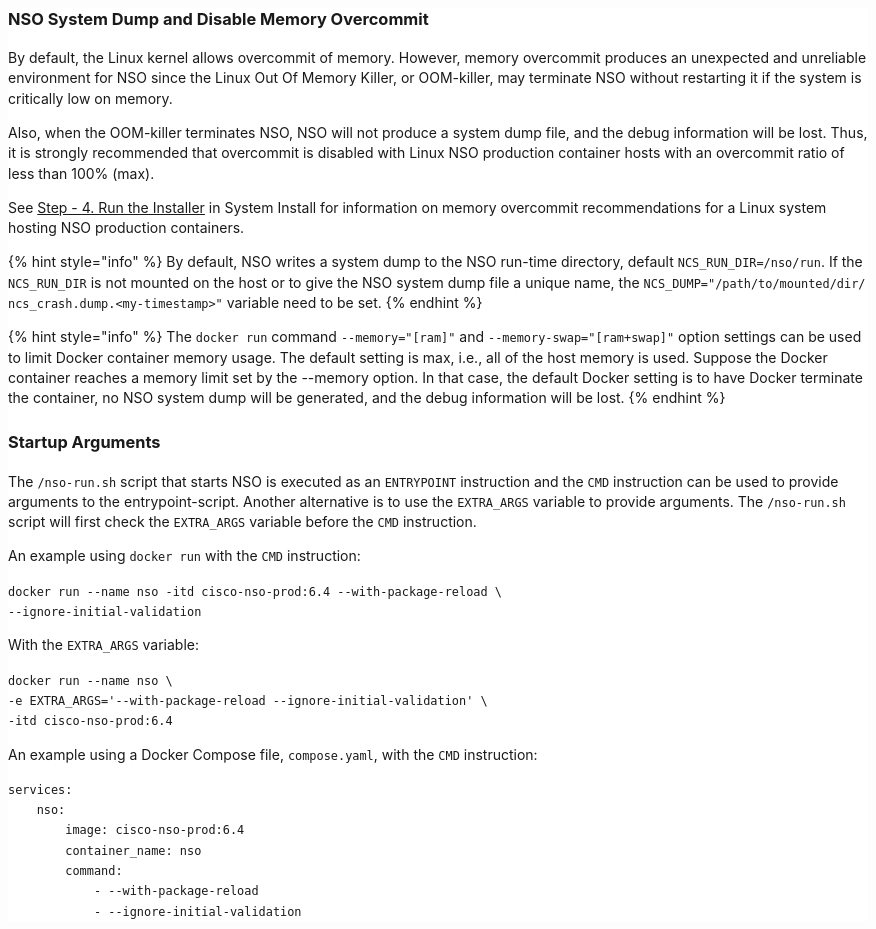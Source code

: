 ### NSO System Dump and Disable Memory Overcommit <a href="#d5e8605" id="d5e8605"></a>

By default, the Linux kernel allows overcommit of memory. However, memory overcommit produces an unexpected and unreliable environment for NSO since the Linux Out Of Memory Killer, or OOM-killer, may terminate NSO without restarting it if the system is critically low on memory.

Also, when the OOM-killer terminates NSO, NSO will not produce a system dump file, and the debug information will be lost. Thus, it is strongly recommended that overcommit is disabled with Linux NSO production container hosts with an overcommit ratio of less than 100% (max).

See [Step - 4. Run the Installer](system-install.md#si.run.the.installer) in System Install for information on memory overcommit recommendations for a Linux system hosting NSO production containers.

{% hint style="info" %}
By default, NSO writes a system dump to the NSO run-time directory, default `NCS_RUN_DIR=/nso/run`. If the `NCS_RUN_DIR` is not mounted on the host or to give the NSO system dump file a unique name, the `NCS_DUMP="/path/to/mounted/dir/ncs_crash.dump.<my-timestamp>"` variable need to be set.
{% endhint %}

{% hint style="info" %}
The `docker run` command `--memory="[ram]"` and `--memory-swap="[ram+swap]"` option settings can be used to limit Docker container memory usage. The default setting is max, i.e., all of the host memory is used. Suppose the Docker container reaches a memory limit set by the --memory option. In that case, the default Docker setting is to have Docker terminate the container, no NSO system dump will be generated, and the debug information will be lost.
{% endhint %}

### Startup Arguments

The `/nso-run.sh` script that starts NSO is executed as an `ENTRYPOINT` instruction and the `CMD` instruction can be used to provide arguments to the entrypoint-script. Another alternative is to use the `EXTRA_ARGS` variable to provide arguments. The `/nso-run.sh` script will first check the `EXTRA_ARGS` variable before the `CMD` instruction.

An example using `docker run` with the `CMD` instruction:

```
docker run --name nso -itd cisco-nso-prod:6.4 --with-package-reload \
--ignore-initial-validation
```

With the `EXTRA_ARGS` variable:

```
docker run --name nso \
-e EXTRA_ARGS='--with-package-reload --ignore-initial-validation' \
-itd cisco-nso-prod:6.4
```

An example using a Docker Compose file, `compose.yaml`, with the `CMD` instruction:

```
services:
    nso:
        image: cisco-nso-prod:6.4
        container_name: nso
        command:
            - --with-package-reload
            - --ignore-initial-validation
```
